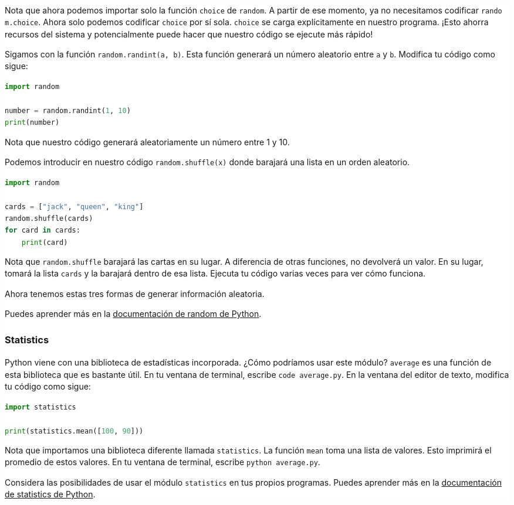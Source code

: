 Nota que ahora podemos importar solo la función `choice` de `random`. A partir de ese momento, ya no necesitamos codificar `random.choice`. Ahora solo podemos codificar `choice` por sí sola. `choice` se carga explícitamente en nuestro programa. ¡Esto ahorra recursos del sistema y potencialmente puede hacer que nuestro código se ejecute más rápido!

Sigamos con la función `random.randint(a, b)`. Esta función generará un número aleatorio entre `a` y `b`. Modifica tu código como sigue:

```python
import random

number = random.randint(1, 10)
print(number)
```

Nota que nuestro código generará aleatoriamente un número entre 1 y 10.

Podemos introducir en nuestro código `random.shuffle(x)` donde barajará una lista en un orden aleatorio.

```python
import random

cards = ["jack", "queen", "king"]
random.shuffle(cards)
for card in cards:
    print(card)
```

Nota que `random.shuffle` barajará las cartas en su lugar. A diferencia de otras funciones, no devolverá un valor. En su lugar, tomará la lista `cards` y la barajará dentro de esa lista. Ejecuta tu código varias veces para ver cómo funciona.

Ahora tenemos estas tres formas de generar información aleatoria.

Puedes aprender más en la [documentación de random de Python](https://docs.python.org/3/library/random.html).

### Statistics

Python viene con una biblioteca de estadísticas incorporada. ¿Cómo podríamos usar este módulo?
`average` es una función de esta biblioteca que es bastante útil. En tu ventana de terminal, escribe `code average.py`. En la ventana del editor de texto, modifica tu código como sigue:

```python
import statistics

print(statistics.mean([100, 90]))
```

Nota que importamos una biblioteca diferente llamada `statistics`. La función `mean` toma una lista de valores. Esto imprimirá el promedio de estos valores. En tu ventana de terminal, escribe `python average.py`.

Considera las posibilidades de usar el módulo `statistics` en tus propios programas.
Puedes aprender más en la [documentación de statistics de Python](https://docs.python.org/3/library/statistics.html).
